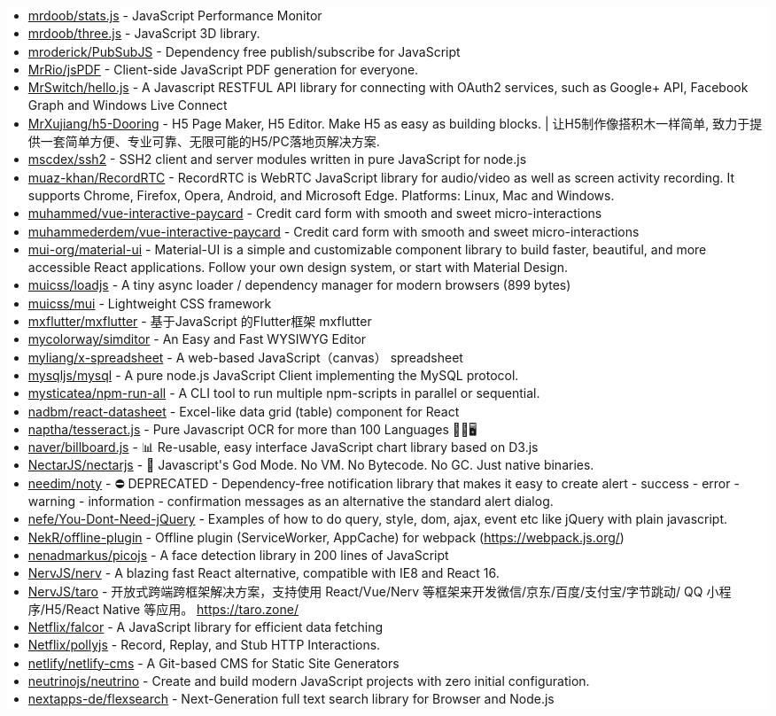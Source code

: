 * [mrdoob/stats.js](https://github.com/mrdoob/stats.js) - JavaScript Performance Monitor
* [mrdoob/three.js](https://github.com/mrdoob/three.js) - JavaScript 3D library.
* [mroderick/PubSubJS](https://github.com/mroderick/PubSubJS) - Dependency free publish/subscribe for JavaScript
* [MrRio/jsPDF](https://github.com/MrRio/jsPDF) - Client-side JavaScript PDF generation for everyone.
* [MrSwitch/hello.js](https://github.com/MrSwitch/hello.js) - A Javascript RESTFUL API library for connecting with OAuth2 services, such as Google+ API, Facebook Graph and Windows Live Connect
* [MrXujiang/h5-Dooring](https://github.com/MrXujiang/h5-Dooring) - H5 Page Maker, H5 Editor. Make H5 as easy as building blocks. | 让H5制作像搭积木一样简单, 致力于提供一套简单方便、专业可靠、无限可能的H5/PC落地页解决方案.
* [mscdex/ssh2](https://github.com/mscdex/ssh2) - SSH2 client and server modules written in pure JavaScript for node.js
* [muaz-khan/RecordRTC](https://github.com/muaz-khan/RecordRTC) - RecordRTC is WebRTC JavaScript library for audio/video as well as screen activity recording. It supports Chrome, Firefox, Opera, Android, and Microsoft Edge. Platforms: Linux, Mac and Windows.
* [muhammed/vue-interactive-paycard](https://github.com/muhammed/vue-interactive-paycard) - Credit card form with smooth and sweet micro-interactions
* [muhammederdem/vue-interactive-paycard](https://github.com/muhammederdem/vue-interactive-paycard) - Credit card form with smooth and sweet micro-interactions
* [mui-org/material-ui](https://github.com/mui-org/material-ui) - Material-UI is a simple and customizable component library to build faster, beautiful, and more accessible React applications. Follow your own design system, or start with Material Design.
* [muicss/loadjs](https://github.com/muicss/loadjs) - A tiny async loader / dependency manager for modern browsers (899 bytes)
* [muicss/mui](https://github.com/muicss/mui) - Lightweight CSS framework
* [mxflutter/mxflutter](https://github.com/mxflutter/mxflutter) - 基于JavaScript 的Flutter框架 mxflutter
* [mycolorway/simditor](https://github.com/mycolorway/simditor) - An Easy and Fast WYSIWYG Editor
* [myliang/x-spreadsheet](https://github.com/myliang/x-spreadsheet) - A web-based JavaScript（canvas） spreadsheet
* [mysqljs/mysql](https://github.com/mysqljs/mysql) - A pure node.js JavaScript Client implementing the MySQL protocol.
* [mysticatea/npm-run-all](https://github.com/mysticatea/npm-run-all) - A CLI tool to run multiple npm-scripts in parallel or sequential.
* [nadbm/react-datasheet](https://github.com/nadbm/react-datasheet) - Excel-like data grid (table) component for React
* [naptha/tesseract.js](https://github.com/naptha/tesseract.js) - Pure Javascript OCR for more than 100 Languages 📖🎉🖥
* [naver/billboard.js](https://github.com/naver/billboard.js) - :bar_chart: Re-usable, easy interface JavaScript chart library based on D3.js
* [NectarJS/nectarjs](https://github.com/NectarJS/nectarjs) - 🔱 Javascript's God Mode. No VM. No Bytecode. No GC. Just native binaries.
* [needim/noty](https://github.com/needim/noty) - ⛔️ DEPRECATED - Dependency-free notification library that makes it easy to create alert - success - error - warning - information - confirmation messages as an alternative the standard alert dialog.
* [nefe/You-Dont-Need-jQuery](https://github.com/nefe/You-Dont-Need-jQuery) - Examples of how to do query, style, dom, ajax, event etc like jQuery with plain javascript.
* [NekR/offline-plugin](https://github.com/NekR/offline-plugin) - Offline plugin  (ServiceWorker, AppCache) for webpack (https://webpack.js.org/)
* [nenadmarkus/picojs](https://github.com/nenadmarkus/picojs) - A face detection library in 200 lines of JavaScript
* [NervJS/nerv](https://github.com/NervJS/nerv) - A blazing fast React alternative, compatible with IE8 and React 16.
* [NervJS/taro](https://github.com/NervJS/taro) - 开放式跨端跨框架解决方案，支持使用 React/Vue/Nerv 等框架来开发微信/京东/百度/支付宝/字节跳动/ QQ 小程序/H5/React Native 等应用。  https://taro.zone/
* [Netflix/falcor](https://github.com/Netflix/falcor) - A JavaScript library for efficient data fetching
* [Netflix/pollyjs](https://github.com/Netflix/pollyjs) - Record, Replay, and Stub HTTP Interactions.
* [netlify/netlify-cms](https://github.com/netlify/netlify-cms) - A Git-based CMS for Static Site Generators
* [neutrinojs/neutrino](https://github.com/neutrinojs/neutrino) - Create and build modern JavaScript projects with zero initial configuration.
* [nextapps-de/flexsearch](https://github.com/nextapps-de/flexsearch) - Next-Generation full text search library for Browser and Node.js